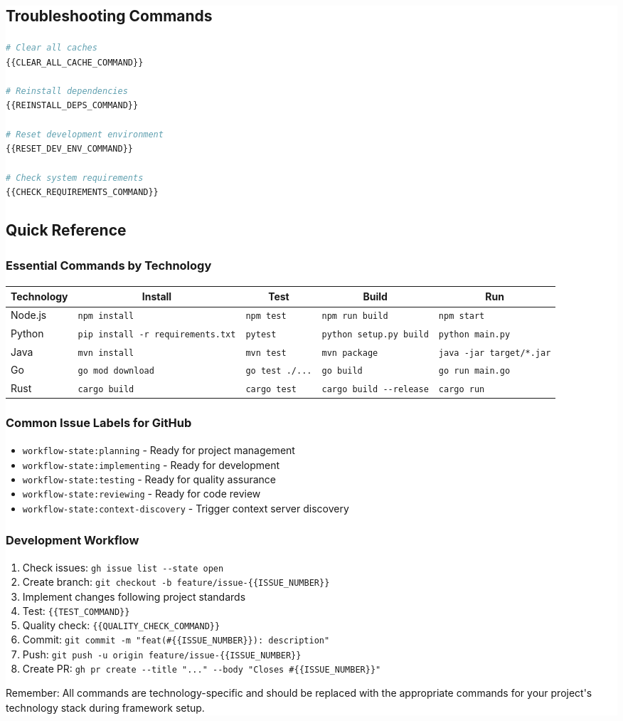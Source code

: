 ## Troubleshooting Commands

```bash
# Clear all caches
{{CLEAR_ALL_CACHE_COMMAND}}

# Reinstall dependencies
{{REINSTALL_DEPS_COMMAND}}

# Reset development environment
{{RESET_DEV_ENV_COMMAND}}

# Check system requirements
{{CHECK_REQUIREMENTS_COMMAND}}
```

## Quick Reference

### Essential Commands by Technology

| Technology | Install | Test | Build | Run |
|------------|---------|------|-------|-----|
| Node.js | `npm install` | `npm test` | `npm run build` | `npm start` |
| Python | `pip install -r requirements.txt` | `pytest` | `python setup.py build` | `python main.py` |
| Java | `mvn install` | `mvn test` | `mvn package` | `java -jar target/*.jar` |
| Go | `go mod download` | `go test ./...` | `go build` | `go run main.go` |
| Rust | `cargo build` | `cargo test` | `cargo build --release` | `cargo run` |

### Common Issue Labels for GitHub
- `workflow-state:planning` - Ready for project management
- `workflow-state:implementing` - Ready for development
- `workflow-state:testing` - Ready for quality assurance
- `workflow-state:reviewing` - Ready for code review
- `workflow-state:context-discovery` - Trigger context server discovery

### Development Workflow
1. Check issues: `gh issue list --state open`
2. Create branch: `git checkout -b feature/issue-{{ISSUE_NUMBER}}`
3. Implement changes following project standards
4. Test: `{{TEST_COMMAND}}`
5. Quality check: `{{QUALITY_CHECK_COMMAND}}`
6. Commit: `git commit -m "feat(#{{ISSUE_NUMBER}}): description"`
7. Push: `git push -u origin feature/issue-{{ISSUE_NUMBER}}`
8. Create PR: `gh pr create --title "..." --body "Closes #{{ISSUE_NUMBER}}"`

Remember: All commands are technology-specific and should be replaced with the appropriate commands for your project's technology stack during framework setup.